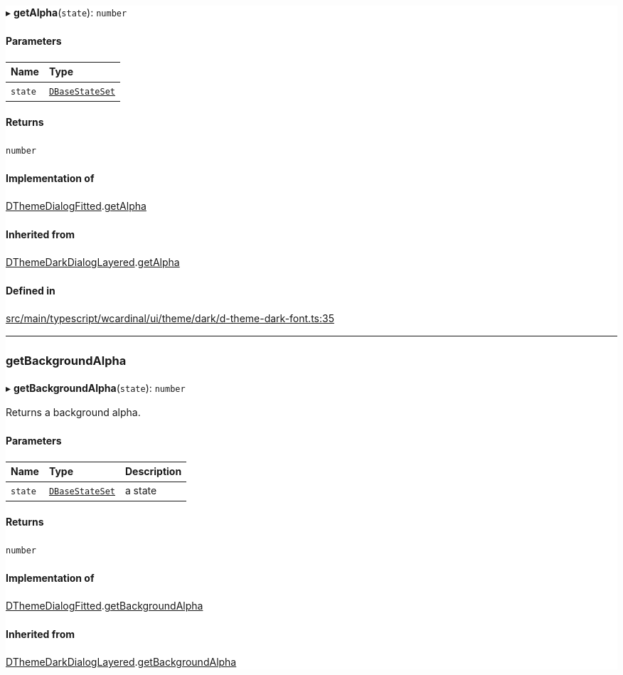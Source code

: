 ▸ **getAlpha**(`state`): `number`

#### Parameters

| Name | Type |
| :------ | :------ |
| `state` | [`DBaseStateSet`](../interfaces/DBaseStateSet.md) |

#### Returns

`number`

#### Implementation of

[DThemeDialogFitted](../interfaces/DThemeDialogFitted.md).[getAlpha](../interfaces/DThemeDialogFitted.md#getalpha)

#### Inherited from

[DThemeDarkDialogLayered](DThemeDarkDialogLayered.md).[getAlpha](DThemeDarkDialogLayered.md#getalpha)

#### Defined in

[src/main/typescript/wcardinal/ui/theme/dark/d-theme-dark-font.ts:35](https://github.com/winter-cardinal/winter-cardinal-ui/blob/v0.407.0/src/main/typescript/wcardinal/ui/theme/dark/d-theme-dark-font.ts#L35)

___

### getBackgroundAlpha

▸ **getBackgroundAlpha**(`state`): `number`

Returns a background alpha.

#### Parameters

| Name | Type | Description |
| :------ | :------ | :------ |
| `state` | [`DBaseStateSet`](../interfaces/DBaseStateSet.md) | a state |

#### Returns

`number`

#### Implementation of

[DThemeDialogFitted](../interfaces/DThemeDialogFitted.md).[getBackgroundAlpha](../interfaces/DThemeDialogFitted.md#getbackgroundalpha)

#### Inherited from

[DThemeDarkDialogLayered](DThemeDarkDialogLayered.md).[getBackgroundAlpha](DThemeDarkDialogLayered.md#getbackgroundalpha)
